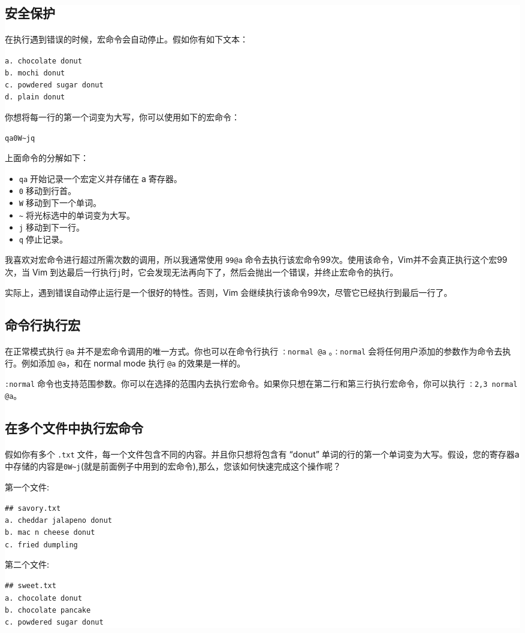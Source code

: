 ## 安全保护

在执行遇到错误的时候，宏命令会自动停止。假如你有如下文本：

```
a. chocolate donut
b. mochi donut
c. powdered sugar donut
d. plain donut
```

你想将每一行的第一个词变为大写，你可以使用如下的宏命令：

```
qa0W~jq
```

上面命令的分解如下：
- `qa` 开始记录一个宏定义并存储在 a 寄存器。
- `0` 移动到行首。
- `W` 移动到下一个单词。
- `~` 将光标选中的单词变为大写。
- `j` 移动到下一行。
- `q` 停止记录。

我喜欢对宏命令进行超过所需次数的调用，所以我通常使用 `99@a` 命令去执行该宏命令99次。使用该命令，Vim并不会真正执行这个宏99次，当 Vim 到达最后一行执行`j`时，它会发现无法再向下了，然后会抛出一个错误，并终止宏命令的执行。

实际上，遇到错误自动停止运行是一个很好的特性。否则，Vim 会继续执行该命令99次，尽管它已经执行到最后一行了。

## 命令行执行宏

在正常模式执行 `@a` 并不是宏命令调用的唯一方式。你也可以在命令行执行 `：normal @a` 。`：normal` 会将任何用户添加的参数作为命令去执行。例如添加 `@a`，和在 normal mode 执行 `@a` 的效果是一样的。

`:normal` 命令也支持范围参数。你可以在选择的范围内去执行宏命令。如果你只想在第二行和第三行执行宏命令，你可以执行 `：2,3 normal @a`。

## 在多个文件中执行宏命令

假如你有多个 `.txt` 文件，每一个文件包含不同的内容。并且你只想将包含有 “donut” 单词的行的第一个单词变为大写。假设，您的寄存器a中存储的内容是`0W~j`(就是前面例子中用到的宏命令),那么，您该如何快速完成这个操作呢？

第一个文件:

```
## savory.txt
a. cheddar jalapeno donut
b. mac n cheese donut
c. fried dumpling
```

第二个文件:

```
## sweet.txt
a. chocolate donut
b. chocolate pancake
c. powdered sugar donut
```
